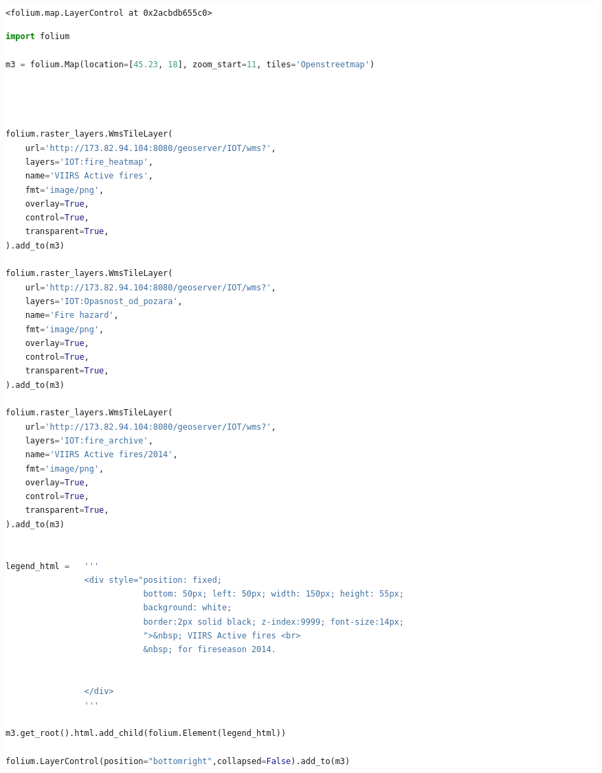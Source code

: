 


    <folium.map.LayerControl at 0x2acbdb655c0>




```python
import folium

m3 = folium.Map(location=[45.23, 18], zoom_start=11, tiles='Openstreetmap')




folium.raster_layers.WmsTileLayer(
    url='http://173.82.94.104:8080/geoserver/IOT/wms?',
    layers='IOT:fire_heatmap',
    name='VIIRS Active fires',
    fmt='image/png',
    overlay=True,
    control=True,
    transparent=True,
).add_to(m3)

folium.raster_layers.WmsTileLayer(
    url='http://173.82.94.104:8080/geoserver/IOT/wms?',
    layers='IOT:Opasnost_od_pozara',
    name='Fire hazard',
    fmt='image/png',
    overlay=True,
    control=True,
    transparent=True,
).add_to(m3)

folium.raster_layers.WmsTileLayer(
    url='http://173.82.94.104:8080/geoserver/IOT/wms?',
    layers='IOT:fire_archive',
    name='VIIRS Active fires/2014',
    fmt='image/png',
    overlay=True,
    control=True,
    transparent=True,
).add_to(m3)


legend_html =   '''
                <div style="position: fixed; 
                            bottom: 50px; left: 50px; width: 150px; height: 55px; 
                            background: white;
                            border:2px solid black; z-index:9999; font-size:14px;
                            ">&nbsp; VIIRS Active fires <br>
                            &nbsp; for fireseason 2014.
                           
                              
                </div>
                ''' 

m3.get_root().html.add_child(folium.Element(legend_html))

folium.LayerControl(position="bottomright",collapsed=False).add_to(m3)
```
